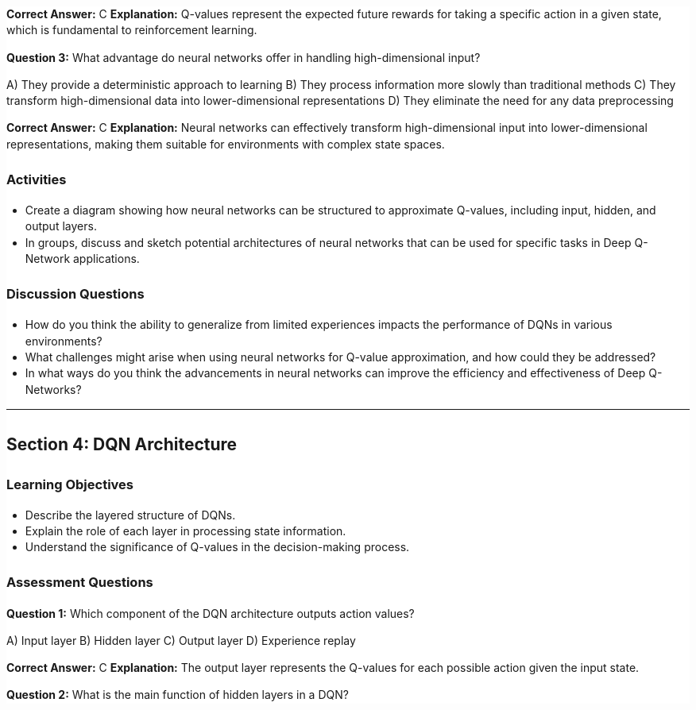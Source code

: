 **Correct Answer:** C
**Explanation:** Q-values represent the expected future rewards for taking a specific action in a given state, which is fundamental to reinforcement learning.

**Question 3:** What advantage do neural networks offer in handling high-dimensional input?

  A) They provide a deterministic approach to learning
  B) They process information more slowly than traditional methods
  C) They transform high-dimensional data into lower-dimensional representations
  D) They eliminate the need for any data preprocessing

**Correct Answer:** C
**Explanation:** Neural networks can effectively transform high-dimensional input into lower-dimensional representations, making them suitable for environments with complex state spaces.

### Activities
- Create a diagram showing how neural networks can be structured to approximate Q-values, including input, hidden, and output layers.
- In groups, discuss and sketch potential architectures of neural networks that can be used for specific tasks in Deep Q-Network applications.

### Discussion Questions
- How do you think the ability to generalize from limited experiences impacts the performance of DQNs in various environments?
- What challenges might arise when using neural networks for Q-value approximation, and how could they be addressed?
- In what ways do you think the advancements in neural networks can improve the efficiency and effectiveness of Deep Q-Networks?

---

## Section 4: DQN Architecture

### Learning Objectives
- Describe the layered structure of DQNs.
- Explain the role of each layer in processing state information.
- Understand the significance of Q-values in the decision-making process.

### Assessment Questions

**Question 1:** Which component of the DQN architecture outputs action values?

  A) Input layer
  B) Hidden layer
  C) Output layer
  D) Experience replay

**Correct Answer:** C
**Explanation:** The output layer represents the Q-values for each possible action given the input state.

**Question 2:** What is the main function of hidden layers in a DQN?
